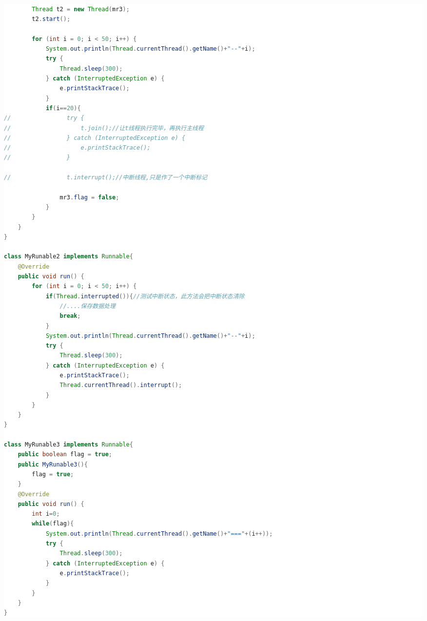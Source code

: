 ```java
        Thread t2 = new Thread(mr3);
        t2.start();

        for (int i = 0; i < 50; i++) {
            System.out.println(Thread.currentThread().getName()+"--"+i);
            try {
                Thread.sleep(300);
            } catch (InterruptedException e) {
                e.printStackTrace();
            }
            if(i==20){
//                try {
//                    t.join();//让t线程执行完毕，再执行主线程
//                } catch (InterruptedException e) {
//                    e.printStackTrace();
//                }

//                t.interrupt();//中断线程,只是作了一个中断标记

                mr3.flag = false;
            }
        }
    }
}

class MyRunable2 implements Runnable{
    @Override
    public void run() {
        for (int i = 0; i < 50; i++) {
            if(Thread.interrupted()){//测试中断状态，此方法会把中断状态清除
                //....保存数据处理
                break;
            }
            System.out.println(Thread.currentThread().getName()+"--"+i);
            try {
                Thread.sleep(300);
            } catch (InterruptedException e) {
                e.printStackTrace();
                Thread.currentThread().interrupt();
            }
        }
    }
}

class MyRunable3 implements Runnable{
    public boolean flag = true;
    public MyRunable3(){
        flag = true;
    }
    @Override
    public void run() {
        int i=0;
        while(flag){
            System.out.println(Thread.currentThread().getName()+"==="+(i++));
            try {
                Thread.sleep(300);
            } catch (InterruptedException e) {
                e.printStackTrace();
            }
        }
    }
}
```